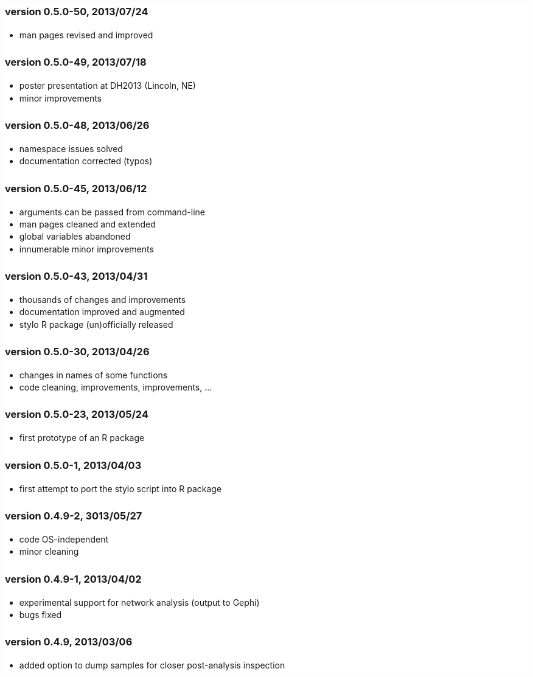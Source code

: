 
### version 0.5.0-50, 2013/07/24
  * man pages revised and improved


### version 0.5.0-49, 2013/07/18
  * poster presentation at DH2013 (Lincoln, NE)
  * minor improvements


### version 0.5.0-48, 2013/06/26
  * namespace issues solved
  * documentation corrected (typos)


### version 0.5.0-45, 2013/06/12
  * arguments can be passed from command-line
  * man pages cleaned and extended
  * global variables abandoned
  * innumerable minor improvements


### version 0.5.0-43, 2013/04/31
  * thousands of changes and improvements
  * documentation improved and augmented
  * stylo R package (un)officially released


### version 0.5.0-30, 2013/04/26
  * changes in names of some functions
  * code cleaning, improvements, improvements, ...


### version 0.5.0-23, 2013/05/24
  * first prototype of an R package


### version 0.5.0-1, 2013/04/03
  * first attempt to port the stylo script into R package


### version 0.4.9-2, 3013/05/27
  * code OS-independent
  * minor cleaning


### version 0.4.9-1, 2013/04/02
  * experimental support for network analysis (output to Gephi)
  * bugs fixed


### version 0.4.9, 2013/03/06  
  * added option to dump samples for closer post-analysis inspection
